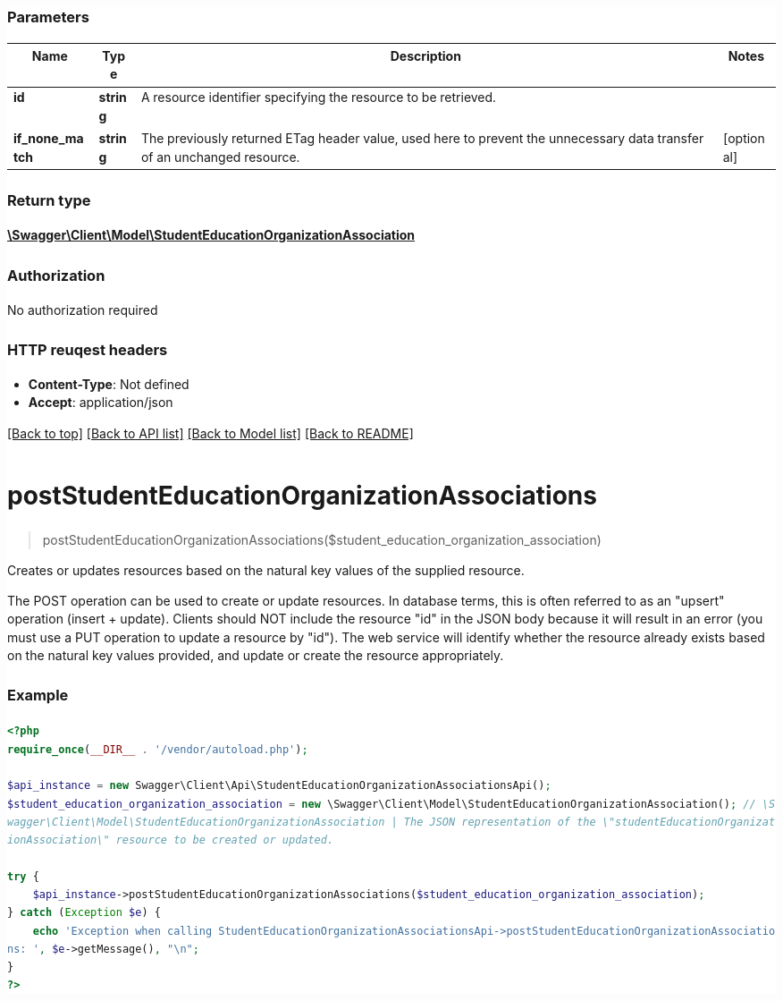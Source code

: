 ### Parameters

Name | Type | Description  | Notes
------------- | ------------- | ------------- | -------------
 **id** | **string**| A resource identifier specifying the resource to be retrieved. | 
 **if_none_match** | **string**| The previously returned ETag header value, used here to prevent the unnecessary data transfer of an unchanged resource. | [optional] 

### Return type

[**\Swagger\Client\Model\StudentEducationOrganizationAssociation**](StudentEducationOrganizationAssociation.md)

### Authorization

No authorization required

### HTTP reuqest headers

 - **Content-Type**: Not defined
 - **Accept**: application/json

[[Back to top]](#) [[Back to API list]](../README.md#documentation-for-api-endpoints) [[Back to Model list]](../README.md#documentation-for-models) [[Back to README]](../README.md)

# **postStudentEducationOrganizationAssociations**
> postStudentEducationOrganizationAssociations($student_education_organization_association)

Creates or updates resources based on the natural key values of the supplied resource.

The POST operation can be used to create or update resources. In database terms, this is often referred to as an \"upsert\" operation (insert + update).  Clients should NOT include the resource \"id\" in the JSON body because it will result in an error (you must use a PUT operation to update a resource by \"id\"). The web service will identify whether the resource already exists based on the natural key values provided, and update or create the resource appropriately.

### Example 
```php
<?php
require_once(__DIR__ . '/vendor/autoload.php');

$api_instance = new Swagger\Client\Api\StudentEducationOrganizationAssociationsApi();
$student_education_organization_association = new \Swagger\Client\Model\StudentEducationOrganizationAssociation(); // \Swagger\Client\Model\StudentEducationOrganizationAssociation | The JSON representation of the \"studentEducationOrganizationAssociation\" resource to be created or updated.

try { 
    $api_instance->postStudentEducationOrganizationAssociations($student_education_organization_association);
} catch (Exception $e) {
    echo 'Exception when calling StudentEducationOrganizationAssociationsApi->postStudentEducationOrganizationAssociations: ', $e->getMessage(), "\n";
}
?>
```
